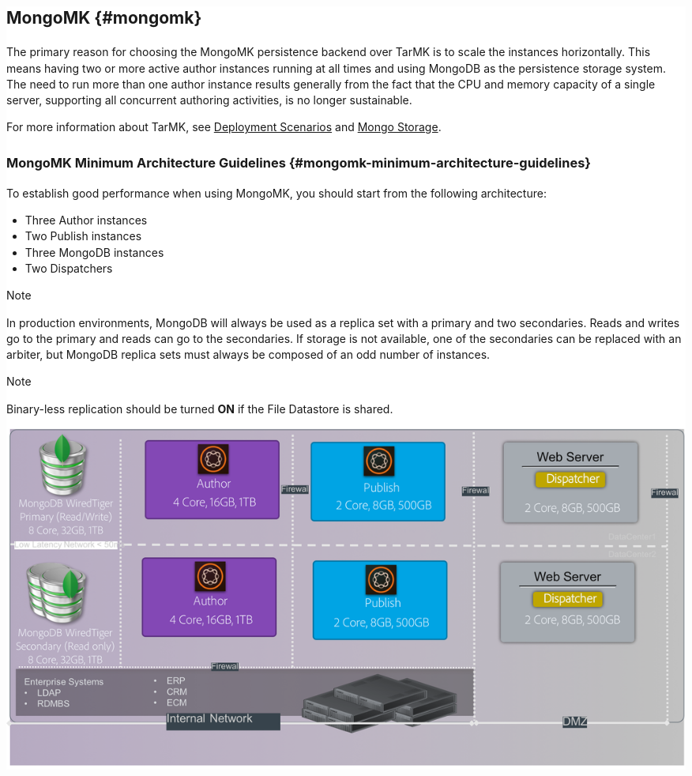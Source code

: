 ## MongoMK {#mongomk}

The primary reason for choosing the MongoMK persistence backend over TarMK is to scale the instances horizontally. This means having two or more active author instances running at all times and using MongoDB as the persistence storage system. The need to run more than one author instance results generally from the fact that the CPU and memory capacity of a single server, supporting all concurrent authoring activities, is no longer sustainable.

For more information about TarMK, see [Deployment Scenarios](/help/sites-deploying/recommended-deploys.md#deployment-scenarios) and [Mongo Storage](/help/sites-deploying/storage-elements-in-aem-6.md#mongo-storage).

### MongoMK Minimum Architecture Guidelines {#mongomk-minimum-architecture-guidelines}

To establish good performance when using MongoMK, you should start from the following architecture:

* Three Author instances
* Two Publish instances
* Three MongoDB instances
* Two Dispatchers

>[!NOTE]
>
>In production environments, MongoDB will always be used as a replica set with a primary and two secondaries. Reads and writes go to the primary and reads can go to the secondaries. If storage is not available, one of the secondaries can be replaced with an arbiter, but MongoDB replica sets must always be composed of an odd number of instances.

>[!NOTE]
>
>Binary-less replication should be turned **ON** if the File Datastore is shared.

![](assets/chlimage_1-9.png) 
